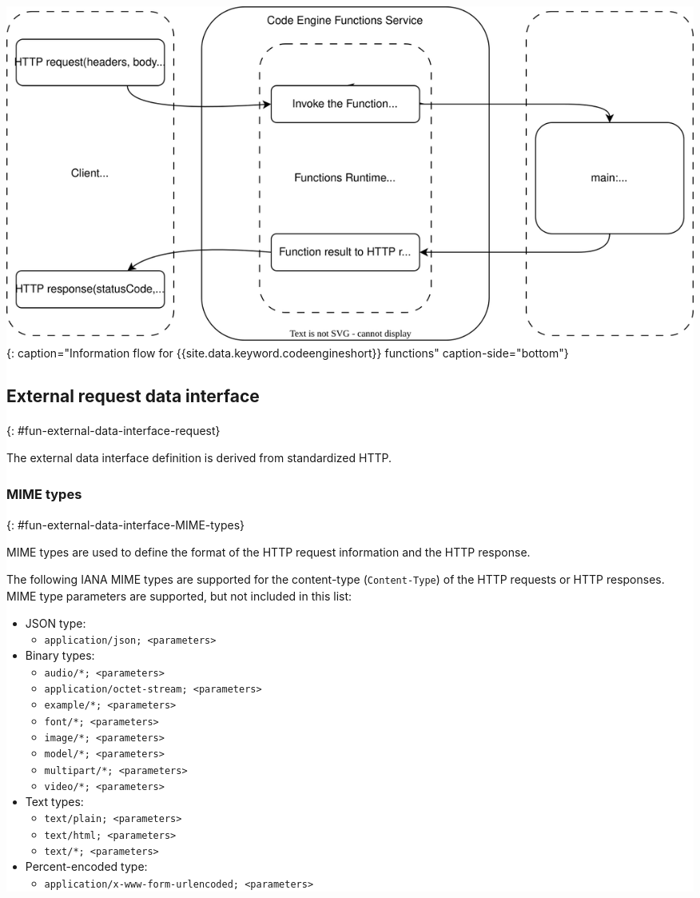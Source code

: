 ![Functions interfaces.](images/ce_functions_interfaces.svg "Functions interfaces"){: caption="Information flow for {{site.data.keyword.codeengineshort}} functions" caption-side="bottom"}

## External request data interface
{: #fun-external-data-interface-request}

The external data interface definition is derived from standardized HTTP.

### MIME types
{: #fun-external-data-interface-MIME-types}

MIME types are used to define the format of the HTTP request information and the HTTP response.

The following IANA MIME types are supported for the content-type (`Content-Type`) of the HTTP requests or HTTP responses. MIME type parameters are supported, but not included in this list:

* JSON type:
    * `application/json; <parameters>`
* Binary types:
    * `audio/*; <parameters>`
    * `application/octet-stream; <parameters>`
    * `example/*; <parameters>`
    * `font/*; <parameters>`
    * `image/*; <parameters>`
    * `model/*; <parameters>`
    * `multipart/*; <parameters>`
    * `video/*; <parameters>`
* Text types:
    * `text/plain; <parameters>`
    * `text/html; <parameters>`
    * `text/*; <parameters>`
* Percent-encoded type:
    * `application/x-www-form-urlencoded; <parameters>`
